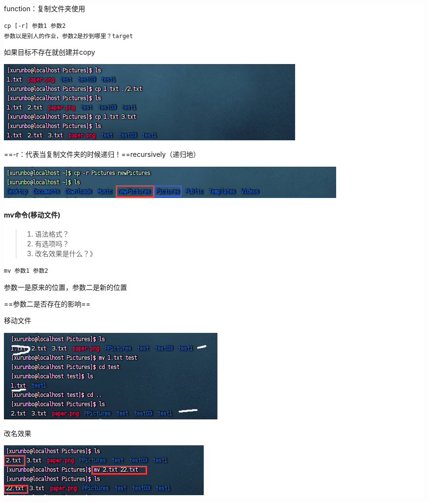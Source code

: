 function：复制文件夹使用

```
cp [-r] 参数1 参数2
参数以是别人的作业，参数2是抄到哪里？target
```

如果目标不存在就创建并copy

![image-20231012154116623](Linux/image-20231012154116623.png)

==-r：代表当复制文件夹的时候递归！==recursively（递归地）

![image-20231012155229635](Linux/image-20231012155229635.png)

#### mv命令(移动文件)

> 1. 语法格式？
> 2. 有选项吗？
> 3. 改名效果是什么？》

```
mv 参数1 参数2
```

参数一是原来的位置，参数二是新的位置

==参数二是否存在的影响==

移动文件

![image-20231012160135950](Linux/image-20231012160135950.png)

改名效果

![image-20231012160217768](Linux/image-20231012160217768.png)
